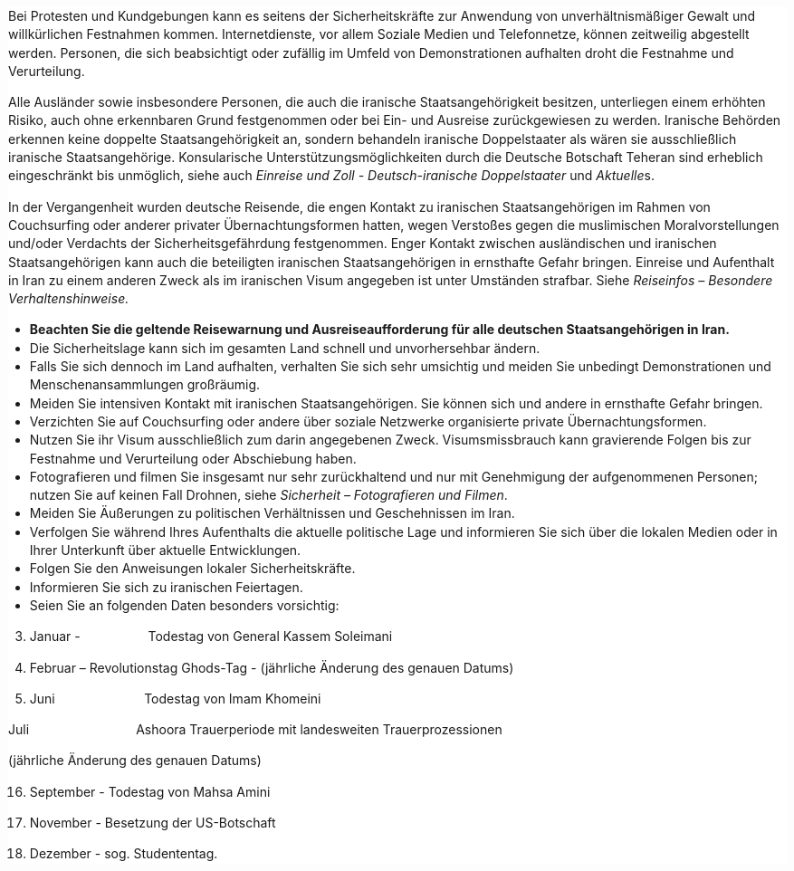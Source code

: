 Bei Protesten und Kundgebungen kann es seitens der Sicherheitskräfte zur Anwendung von unverhältnismäßiger Gewalt und willkürlichen Festnahmen kommen. Internetdienste, vor allem Soziale Medien und Telefonnetze, können zeitweilig abgestellt werden. Personen, die sich beabsichtigt oder zufällig im Umfeld von Demonstrationen aufhalten droht die Festnahme und Verurteilung.

Alle Ausländer sowie insbesondere Personen, die auch die iranische Staatsangehörigkeit besitzen, unterliegen einem erhöhten Risiko, auch ohne erkennbaren Grund festgenommen oder bei Ein- und Ausreise zurückgewiesen zu werden. Iranische Behörden erkennen keine doppelte Staatsangehörigkeit an, sondern behandeln iranische Doppelstaater als wären sie ausschließlich iranische Staatsangehörige. Konsularische Unterstützungsmöglichkeiten durch die Deutsche Botschaft Teheran sind erheblich eingeschränkt bis unmöglich, siehe auch *Einreise und Zoll - Deutsch-iranische Doppelstaater* und *Aktuelle*s.

In der Vergangenheit wurden deutsche Reisende, die engen Kontakt zu iranischen Staatsangehörigen im Rahmen von Couchsurfing oder anderer privater Übernachtungsformen hatten, wegen Verstoßes gegen die muslimischen Moralvorstellungen und/oder Verdachts der Sicherheitsgefährdung festgenommen. Enger Kontakt zwischen ausländischen und iranischen Staatsangehörigen kann auch die beteiligten iranischen Staatsangehörigen in ernsthafte Gefahr bringen. Einreise und Aufenthalt in Iran zu einem anderen Zweck als im iranischen Visum angegeben ist unter Umständen strafbar. Siehe *Reiseinfos – Besondere Verhaltenshinweise.*

* **Beachten Sie die geltende Reisewarnung und Ausreiseaufforderung für alle deutschen Staatsangehörigen in Iran.**
* Die Sicherheitslage kann sich im gesamten Land schnell und unvorhersehbar ändern.
* Falls Sie sich dennoch im Land aufhalten, verhalten Sie sich sehr umsichtig und meiden Sie unbedingt Demonstrationen und Menschenansammlungen großräumig.
* Meiden Sie intensiven Kontakt mit iranischen Staatsangehörigen. Sie können sich und andere in ernsthafte Gefahr bringen.
* Verzichten Sie auf Couchsurfing oder andere über soziale Netzwerke organisierte private Übernachtungsformen.
* Nutzen Sie ihr Visum ausschließlich zum darin angegebenen Zweck. Visumsmissbrauch kann gravierende Folgen bis zur Festnahme und Verurteilung oder Abschiebung haben.
* Fotografieren und filmen Sie insgesamt nur sehr zurückhaltend und nur mit Genehmigung der aufgenommenen Personen; nutzen Sie auf keinen Fall Drohnen, siehe *Sicherheit – Fotografieren und Filmen*.
* Meiden Sie Äußerungen zu politischen Verhältnissen und Geschehnissen im Iran.
* Verfolgen Sie während Ihres Aufenthalts die aktuelle politische Lage und informieren Sie sich über die lokalen Medien oder in Ihrer Unterkunft über aktuelle Entwicklungen.
* Folgen Sie den Anweisungen lokaler Sicherheitskräfte.
* Informieren Sie sich zu iranischen Feiertagen.
* Seien Sie an folgenden Daten besonders vorsichtig:  

3. Januar -                   Todestag von General Kassem Soleimani  

11. Februar – Revolutionstag
 Ghods-Tag - (jährliche Änderung des genauen Datums)  

3. Juni                         Todestag von Imam Khomeini  

Juli                              Ashoora Trauerperiode mit landesweiten Trauerprozessionen  

(jährliche Änderung des genauen Datums)  

16. September - Todestag von Mahsa Amini  

4. November - Besetzung der US-Botschaft  

7. Dezember - sog. Studententag.
